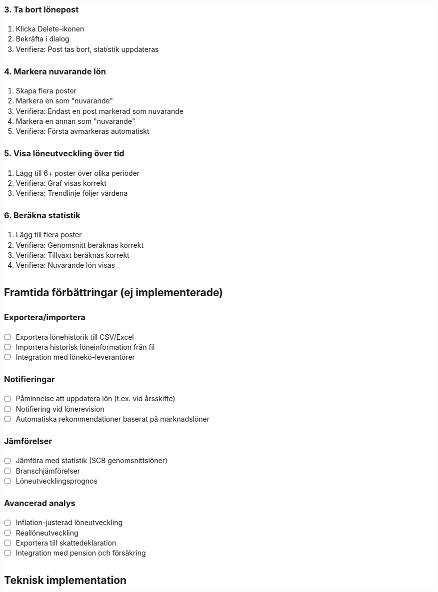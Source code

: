 ### 3. Ta bort lönepost
1. Klicka Delete-ikonen
2. Bekräfta i dialog
3. Verifiera: Post tas bort, statistik uppdateras

### 4. Markera nuvarande lön
1. Skapa flera poster
2. Markera en som "nuvarande"
3. Verifiera: Endast en post markerad som nuvarande
4. Markera en annan som "nuvarande"
5. Verifiera: Första avmarkeras automatiskt

### 5. Visa löneutveckling över tid
1. Lägg till 6+ poster över olika perioder
2. Verifiera: Graf visas korrekt
3. Verifiera: Trendlinje följer värdena

### 6. Beräkna statistik
1. Lägg till flera poster
2. Verifiera: Genomsnitt beräknas korrekt
3. Verifiera: Tillväxt beräknas korrekt
4. Verifiera: Nuvarande lön visas

## Framtida förbättringar (ej implementerade)

### Exportera/importera
- [ ] Exportera lönehistorik till CSV/Excel
- [ ] Importera historisk löneinformation från fil
- [ ] Integration med lönekö-leverantörer

### Notifieringar
- [ ] Påminnelse att uppdatera lön (t.ex. vid årsskifte)
- [ ] Notifiering vid lönerevision
- [ ] Automatiska rekommendationer baserat på marknadslöner

### Jämförelser
- [ ] Jämföra med statistik (SCB genomsnittslöner)
- [ ] Branschjämförelser
- [ ] Löneutvecklingsprognos

### Avancerad analys
- [ ] Inflation-justerad löneutveckling
- [ ] Reallöneutveckling
- [ ] Exportera till skattedeklaration
- [ ] Integration med pension och försäkring

## Teknisk implementation
